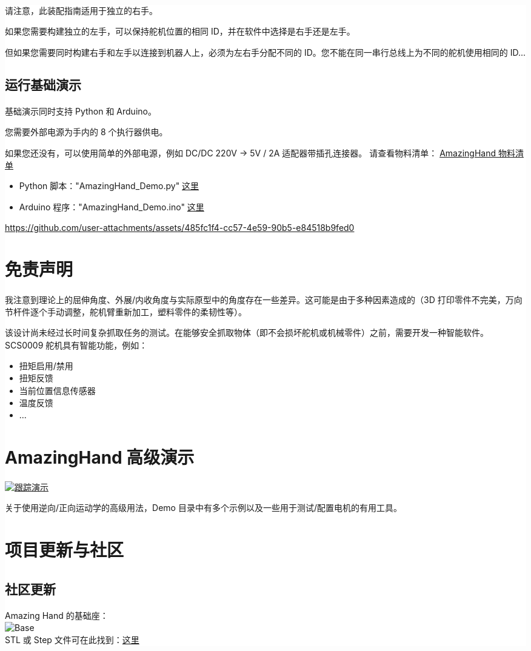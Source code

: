 请注意，此装配指南适用于独立的右手。

如果您需要构建独立的左手，可以保持舵机位置的相同 ID，并在软件中选择是右手还是左手。

但如果您需要同时构建右手和左手以连接到机器人上，必须为左右手分配不同的 ID。您不能在同一串行总线上为不同的舵机使用相同的 ID...

## 运行基础演示

基础演示同时支持 Python 和 Arduino。

您需要外部电源为手内的 8 个执行器供电。

如果您还没有，可以使用简单的外部电源，例如 DC/DC 220V -> 5V / 2A 适配器带插孔连接器。
请查看物料清单：
[AmazingHand 物料清单](https://docs.google.com/spreadsheets/d/1QH2ePseqXjAhkWdS9oBYAcHPrxaxkSRCgM_kOK0m52E/edit?gid=1269903342#gid=1269903342) 

- Python 脚本："AmazingHand_Demo.py" [这里](https://github.com/pollen-robotics/AmazingHand/tree/main/ArduinoExample)
  
- Arduino 程序："AmazingHand_Demo.ino" [这里](https://github.com/pollen-robotics/AmazingHand/tree/main/PythonExample)


https://github.com/user-attachments/assets/485fc1f4-cc57-4e59-90b5-e84518b9fed0


# 免责声明

我注意到理论上的屈伸角度、外展/内收角度与实际原型中的角度存在一些差异。这可能是由于多种因素造成的（3D 打印零件不完美，万向节杆件逐个手动调整，舵机臂重新加工，塑料零件的柔韧性等）。

该设计尚未经过长时间复杂抓取任务的测试。在能够安全抓取物体（即不会损坏舵机或机械零件）之前，需要开发一种智能软件。
SCS0009 舵机具有智能功能，例如：
- 扭矩启用/禁用
- 扭矩反馈
- 当前位置信息传感器
- 温度反馈
- ...


# AmazingHand 高级演示
[![跟踪演示](https://img.youtube.com/vi/U0TfeG3ZUto/maxresdefault.jpg)](https://www.youtube.com/watch?v=U0TfeG3ZUto)

关于使用逆向/正向运动学的高级用法，Demo 目录中有多个示例以及一些用于测试/配置电机的有用工具。


# 项目更新与社区
## 社区更新

Amazing Hand 的基础座：  
![Base](https://raw.githubusercontent.com/pollen-robotics/AmazingHand/main/assets/Base.jpg)  
STL 或 Step 文件可在此找到：[这里](https://github.com/pollen-robotics/AmazingHand/tree/main/cad) 
